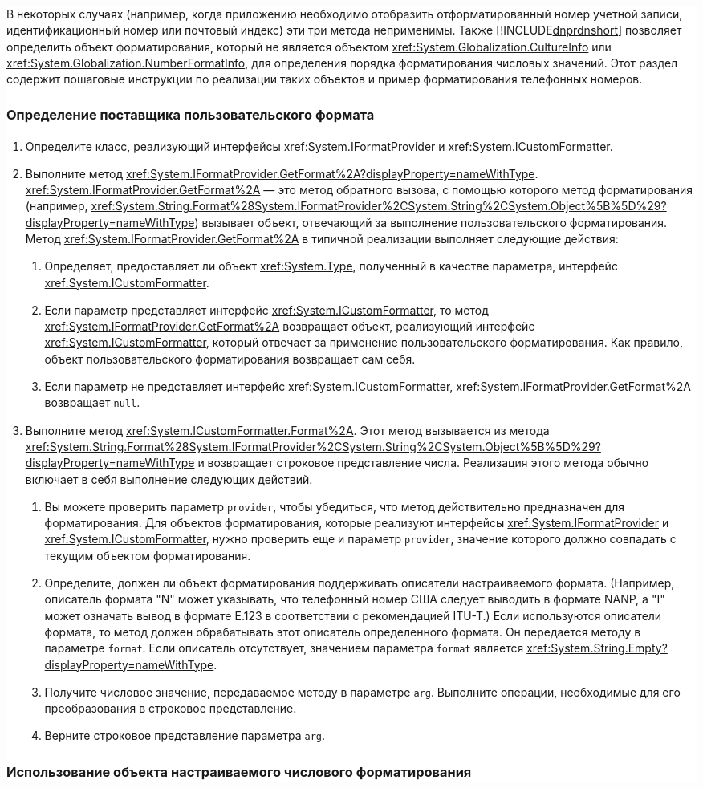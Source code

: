  В некоторых случаях (например, когда приложению необходимо отобразить отформатированный номер учетной записи, идентификационный номер или почтовый индекс) эти три метода неприменимы. Также [!INCLUDE[dnprdnshort](../../../includes/dnprdnshort-md.md)] позволяет определить объект форматирования, который не является объектом <xref:System.Globalization.CultureInfo> или <xref:System.Globalization.NumberFormatInfo>, для определения порядка форматирования числовых значений. Этот раздел содержит пошаговые инструкции по реализации таких объектов и пример форматирования телефонных номеров.  
  
### <a name="to-define-a-custom-format-provider"></a>Определение поставщика пользовательского формата  
  
1. Определите класс, реализующий интерфейсы <xref:System.IFormatProvider> и <xref:System.ICustomFormatter>.  
  
2. Выполните метод <xref:System.IFormatProvider.GetFormat%2A?displayProperty=nameWithType>. <xref:System.IFormatProvider.GetFormat%2A> — это метод обратного вызова, с помощью которого метод форматирования (например, <xref:System.String.Format%28System.IFormatProvider%2CSystem.String%2CSystem.Object%5B%5D%29?displayProperty=nameWithType>) вызывает объект, отвечающий за выполнение пользовательского форматирования. Метод <xref:System.IFormatProvider.GetFormat%2A> в типичной реализации выполняет следующие действия:  
  
    1.  Определяет, предоставляет ли объект <xref:System.Type>, полученный в качестве параметра, интерфейс <xref:System.ICustomFormatter>.  
  
    2.  Если параметр представляет интерфейс <xref:System.ICustomFormatter>, то метод <xref:System.IFormatProvider.GetFormat%2A> возвращает объект, реализующий интерфейс <xref:System.ICustomFormatter>, который отвечает за применение пользовательского форматирования. Как правило, объект пользовательского форматирования возвращает сам себя.  
  
    3.  Если параметр не представляет интерфейс <xref:System.ICustomFormatter>, <xref:System.IFormatProvider.GetFormat%2A> возвращает `null`.  
  
3. Выполните метод <xref:System.ICustomFormatter.Format%2A>. Этот метод вызывается из метода <xref:System.String.Format%28System.IFormatProvider%2CSystem.String%2CSystem.Object%5B%5D%29?displayProperty=nameWithType> и возвращает строковое представление числа. Реализация этого метода обычно включает в себя выполнение следующих действий.  
  
    1.  Вы можете проверить параметр `provider`, чтобы убедиться, что метод действительно предназначен для форматирования. Для объектов форматирования, которые реализуют интерфейсы <xref:System.IFormatProvider> и <xref:System.ICustomFormatter>, нужно проверить еще и параметр `provider`, значение которого должно совпадать с текущим объектом форматирования.  
  
    2.  Определите, должен ли объект форматирования поддерживать описатели настраиваемого формата. (Например, описатель формата "N" может указывать, что телефонный номер США следует выводить в формате NANP, а "I" может означать вывод в формате E.123 в соответствии с рекомендацией ITU-T.) Если используются описатели формата, то метод должен обрабатывать этот описатель определенного формата. Он передается методу в параметре `format`. Если описатель отсутствует, значением параметра `format` является <xref:System.String.Empty?displayProperty=nameWithType>.  
  
    3.  Получите числовое значение, передаваемое методу в параметре `arg`. Выполните операции, необходимые для его преобразования в строковое представление.  
  
    4.  Верните строковое представление параметра `arg`.  
  
### <a name="to-use-a-custom-numeric-formatting-object"></a>Использование объекта настраиваемого числового форматирования  
  
